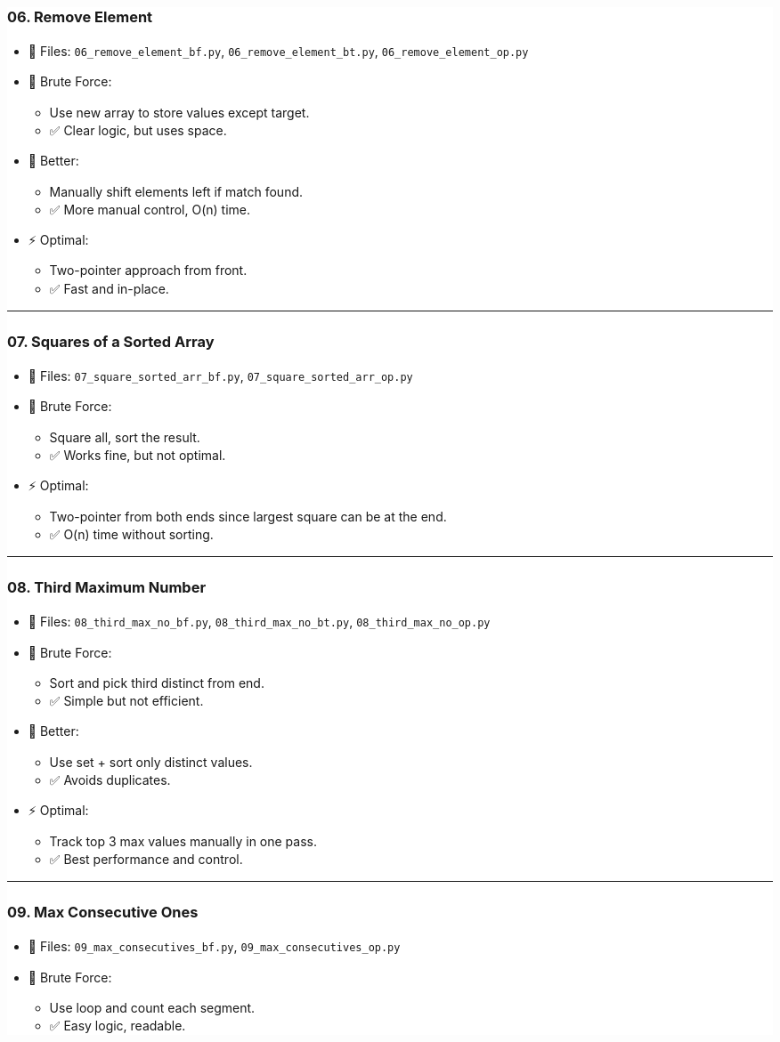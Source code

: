 ### 06. Remove Element

- 🔢 Files: `06_remove_element_bf.py`, `06_remove_element_bt.py`, `06_remove_element_op.py`

- 🚶 Brute Force:
  - Use new array to store values except target.
  - ✅ Clear logic, but uses space.

- 🔁 Better:
  - Manually shift elements left if match found.
  - ✅ More manual control, O(n) time.

- ⚡ Optimal:
  - Two-pointer approach from front.
  - ✅ Fast and in-place.

---

### 07. Squares of a Sorted Array

- 🔢 Files: `07_square_sorted_arr_bf.py`, `07_square_sorted_arr_op.py`

- 🚶 Brute Force:
  - Square all, sort the result.
  - ✅ Works fine, but not optimal.

- ⚡ Optimal:
  - Two-pointer from both ends since largest square can be at the end.
  - ✅ O(n) time without sorting.

---

### 08. Third Maximum Number

- 🔢 Files: `08_third_max_no_bf.py`, `08_third_max_no_bt.py`, `08_third_max_no_op.py`

- 🚶 Brute Force:
  - Sort and pick third distinct from end.
  - ✅ Simple but not efficient.

- 🔁 Better:
  - Use set + sort only distinct values.
  - ✅ Avoids duplicates.

- ⚡ Optimal:
  - Track top 3 max values manually in one pass.
  - ✅ Best performance and control.

---

### 09. Max Consecutive Ones

- 🔢 Files: `09_max_consecutives_bf.py`, `09_max_consecutives_op.py`

- 🚶 Brute Force:
  - Use loop and count each segment.
  - ✅ Easy logic, readable.
